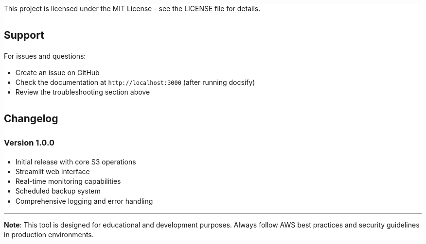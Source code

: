 This project is licensed under the MIT License - see the LICENSE file for details.

## Support

For issues and questions:
- Create an issue on GitHub
- Check the documentation at `http://localhost:3000` (after running docsify)
- Review the troubleshooting section above

## Changelog

### Version 1.0.0
- Initial release with core S3 operations
- Streamlit web interface
- Real-time monitoring capabilities
- Scheduled backup system
- Comprehensive logging and error handling

---

**Note**: This tool is designed for educational and development purposes. Always follow AWS best practices and security guidelines in production environments.
